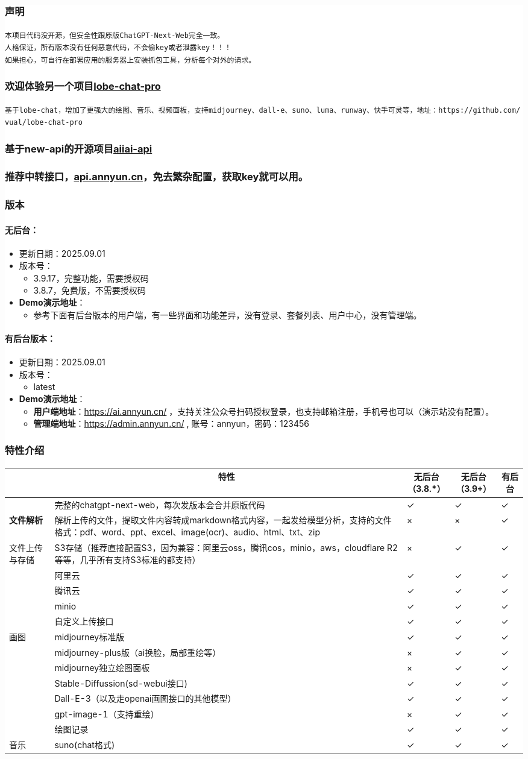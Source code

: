 ### 声明
    本项目代码没开源，但安全性跟原版ChatGPT-Next-Web完全一致。
    人格保证，所有版本没有任何恶意代码，不会偷key或者泄露key！！！
    如果担心，可自行在部署应用的服务器上安装抓包工具，分析每个对外的请求。

### 欢迎体验另一个项目[lobe-chat-pro](https://github.com/vual/lobe-chat-pro)
    基于lobe-chat，增加了更强大的绘图、音乐、视频面板，支持midjourney、dall-e、suno、luma、runway、快手可灵等，地址：https://github.com/vual/lobe-chat-pro

### 基于new-api的开源项目[aiiai-api](https://github.com/vual/aiiai-api)
### 推荐中转接口，[api.annyun.cn](https://api.annyun.cn/)，免去繁杂配置，获取key就可以用。

### 版本
#### 无后台：
- 更新日期：2025.09.01
- 版本号：
  - 3.9.17，完整功能，需要授权码
  - 3.8.7，免费版，不需要授权码
- **Demo演示地址**：
  - 参考下面有后台版本的用户端，有一些界面和功能差异，没有登录、套餐列表、用户中心，没有管理端。

#### 有后台版本：
- 更新日期：2025.09.01
- 版本号：
  - latest
- **Demo演示地址**：
  - **用户端地址**：https://ai.annyun.cn/ ，支持关注公众号扫码授权登录，也支持邮箱注册，手机号也可以（演示站没有配置）。
  - **管理端地址**：https://admin.annyun.cn/ , 账号：annyun，密码：123456

### 特性介绍
|        | 特性                                                                                             | 无后台（3.8.*） | 无后台（3.9+） | 有后台 |
|--------|------------------------------------------------------------------------------------------------|------------|-----------| -- |
|        | 完整的chatgpt-next-web，每次发版本会合并原版代码                                                               | ✓          | ✓         | ✓ |
| **文件解析** | 解析上传的文件，提取文件内容转成markdown格式内容，一起发给模型分析，支持的文件格式：pdf、word、ppt、excel、image(ocr)、audio、html、txt、zip | ×          | ×         | ✓ |
| 文件上传与存储 | S3存储（推荐直接配置S3，因为兼容：阿里云oss，腾讯cos，minio，aws，cloudflare R2等等，几乎所有支持S3标准的都支持）                      | ×          | ✓         | ✓ |
|        | 阿里云                                                                                            | ✓          | ✓         | ✓ |
|        | 腾讯云                                                                                            | ✓          | ✓         | ✓ |
|        | minio                                                                                          | ✓          | ✓         | ✓ |
|        | 自定义上传接口                                                                                        | ✓          | ✓         | ✓ |
| 画图     | midjourney标准版                                                                                  | ✓          | ✓         | ✓ |
|        | midjourney-plus版（ai换脸，局部重绘等）                                                                   | ×          | ✓         | ✓ |
|        | midjourney独立绘图面板                                                                               | ×          | ✓         | ✓ |
|        | Stable-Diffussion(sd-webui接口)                                                                  | ✓          | ✓         | ✓ |
|        | Dall-E-3（以及走openai画图接口的其他模型）                                                                   | ✓          | ✓         | ✓ |
|        | gpt-image-1（支持重绘）                                                                              | ×          | ✓         | ✓ |
|        | 绘图记录                                                                                           | ✓          | ✓         | ✓ |
| 音乐     | suno(chat格式)                                                                                   | ✓          | ✓         | ✓ |